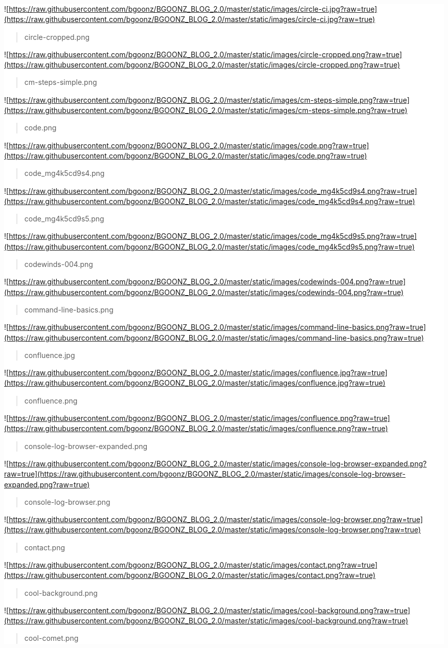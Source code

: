 ![https://raw.githubusercontent.com/bgoonz/BGOONZ_BLOG_2.0/master/static/images/circle-ci.jpg?raw=true](https://raw.githubusercontent.com/bgoonz/BGOONZ_BLOG_2.0/master/static/images/circle-ci.jpg?raw=true)

> circle-cropped.png

![https://raw.githubusercontent.com/bgoonz/BGOONZ_BLOG_2.0/master/static/images/circle-cropped.png?raw=true](https://raw.githubusercontent.com/bgoonz/BGOONZ_BLOG_2.0/master/static/images/circle-cropped.png?raw=true)

> cm-steps-simple.png

![https://raw.githubusercontent.com/bgoonz/BGOONZ_BLOG_2.0/master/static/images/cm-steps-simple.png?raw=true](https://raw.githubusercontent.com/bgoonz/BGOONZ_BLOG_2.0/master/static/images/cm-steps-simple.png?raw=true)

> code.png

![https://raw.githubusercontent.com/bgoonz/BGOONZ_BLOG_2.0/master/static/images/code.png?raw=true](https://raw.githubusercontent.com/bgoonz/BGOONZ_BLOG_2.0/master/static/images/code.png?raw=true)

> code_mg4k5cd9s4.png

![https://raw.githubusercontent.com/bgoonz/BGOONZ_BLOG_2.0/master/static/images/code_mg4k5cd9s4.png?raw=true](https://raw.githubusercontent.com/bgoonz/BGOONZ_BLOG_2.0/master/static/images/code_mg4k5cd9s4.png?raw=true)

> code_mg4k5cd9s5.png

![https://raw.githubusercontent.com/bgoonz/BGOONZ_BLOG_2.0/master/static/images/code_mg4k5cd9s5.png?raw=true](https://raw.githubusercontent.com/bgoonz/BGOONZ_BLOG_2.0/master/static/images/code_mg4k5cd9s5.png?raw=true)

> codewinds-004.png

![https://raw.githubusercontent.com/bgoonz/BGOONZ_BLOG_2.0/master/static/images/codewinds-004.png?raw=true](https://raw.githubusercontent.com/bgoonz/BGOONZ_BLOG_2.0/master/static/images/codewinds-004.png?raw=true)

> command-line-basics.png

![https://raw.githubusercontent.com/bgoonz/BGOONZ_BLOG_2.0/master/static/images/command-line-basics.png?raw=true](https://raw.githubusercontent.com/bgoonz/BGOONZ_BLOG_2.0/master/static/images/command-line-basics.png?raw=true)

> confluence.jpg

![https://raw.githubusercontent.com/bgoonz/BGOONZ_BLOG_2.0/master/static/images/confluence.jpg?raw=true](https://raw.githubusercontent.com/bgoonz/BGOONZ_BLOG_2.0/master/static/images/confluence.jpg?raw=true)

> confluence.png

![https://raw.githubusercontent.com/bgoonz/BGOONZ_BLOG_2.0/master/static/images/confluence.png?raw=true](https://raw.githubusercontent.com/bgoonz/BGOONZ_BLOG_2.0/master/static/images/confluence.png?raw=true)

> console-log-browser-expanded.png

![https://raw.githubusercontent.com/bgoonz/BGOONZ_BLOG_2.0/master/static/images/console-log-browser-expanded.png?raw=true](https://raw.githubusercontent.com/bgoonz/BGOONZ_BLOG_2.0/master/static/images/console-log-browser-expanded.png?raw=true)

> console-log-browser.png

![https://raw.githubusercontent.com/bgoonz/BGOONZ_BLOG_2.0/master/static/images/console-log-browser.png?raw=true](https://raw.githubusercontent.com/bgoonz/BGOONZ_BLOG_2.0/master/static/images/console-log-browser.png?raw=true)

> contact.png

![https://raw.githubusercontent.com/bgoonz/BGOONZ_BLOG_2.0/master/static/images/contact.png?raw=true](https://raw.githubusercontent.com/bgoonz/BGOONZ_BLOG_2.0/master/static/images/contact.png?raw=true)

> cool-background.png

![https://raw.githubusercontent.com/bgoonz/BGOONZ_BLOG_2.0/master/static/images/cool-background.png?raw=true](https://raw.githubusercontent.com/bgoonz/BGOONZ_BLOG_2.0/master/static/images/cool-background.png?raw=true)

> cool-comet.png
